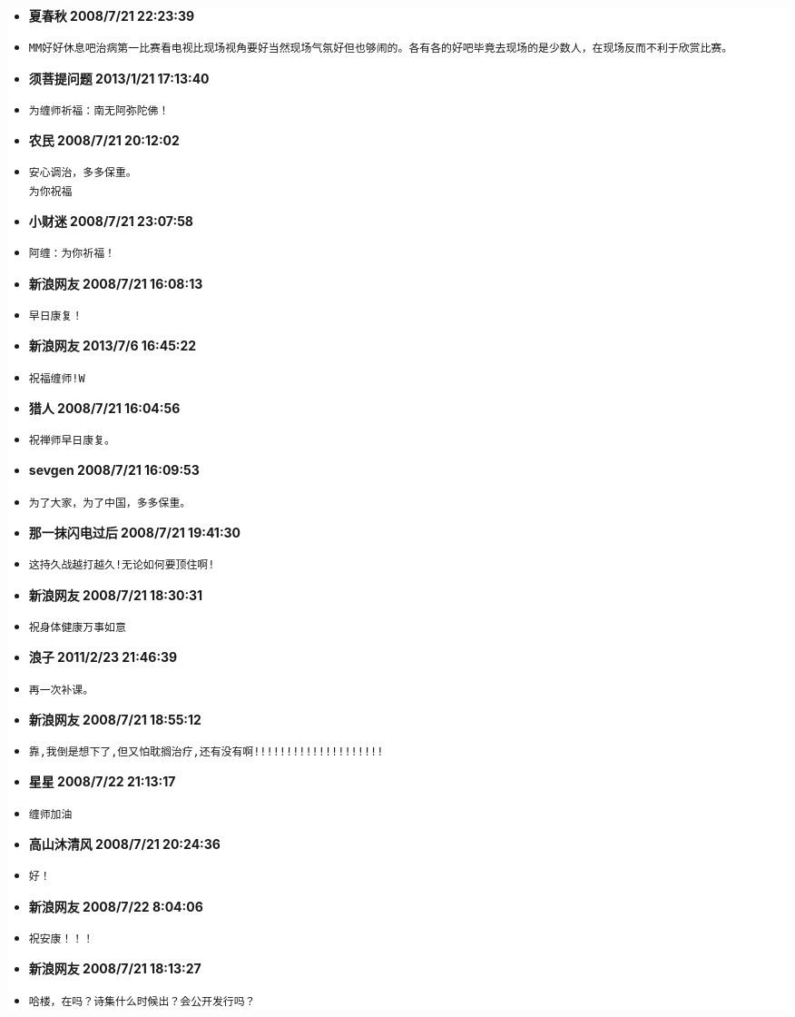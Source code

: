   ```
  ```
- **夏春秋 2008/7/21 22:23:39**
- ```
  MM好好休息吧治病第一比赛看电视比现场视角要好当然现场气氛好但也够闹的。各有各的好吧毕竟去现场的是少数人，在现场反而不利于欣赏比赛。
  ```
- **须菩提问题 2013/1/21 17:13:40**
- ```
  为缠师祈福：南无阿弥陀佛！
  ```
- **农民 2008/7/21 20:12:02**
- ```
  安心调治，多多保重。
  为你祝福
  ```
- **小财迷 2008/7/21 23:07:58**
- ```
  阿缠：为你祈福！
  ```
- **新浪网友 2008/7/21 16:08:13**
- ```
  早日康复！
  ```
- **新浪网友 2013/7/6 16:45:22**
- ```
  祝福缠师!W
  ```
- **猎人 2008/7/21 16:04:56**
- ```
  祝禅师早日康复。
  ```
- **sevgen 2008/7/21 16:09:53**
- ```
  为了大家，为了中国，多多保重。
  ```
- **那一抹闪电过后 2008/7/21 19:41:30**
- ```
  这持久战越打越久!无论如何要顶住啊!
  ```
- **新浪网友 2008/7/21 18:30:31**
- ```
  祝身体健康万事如意
  ```
- **浪子 2011/2/23 21:46:39**
- ```
  再一次补课。
  ```
- **新浪网友 2008/7/21 18:55:12**
- ```
  靠,我倒是想下了,但又怕耽搁治疗,还有没有啊!!!!!!!!!!!!!!!!!!!!
  ```
- **星星 2008/7/22 21:13:17**
- ```
  缠师加油
  ```
- **高山沐清风 2008/7/21 20:24:36**
- ```
  好！
  ```
- **新浪网友 2008/7/22 8:04:06**
- ```
  祝安康！！！
  ```
- **新浪网友 2008/7/21 18:13:27**
- ```
  哈楼，在吗？诗集什么时候出？会公开发行吗？
  ```